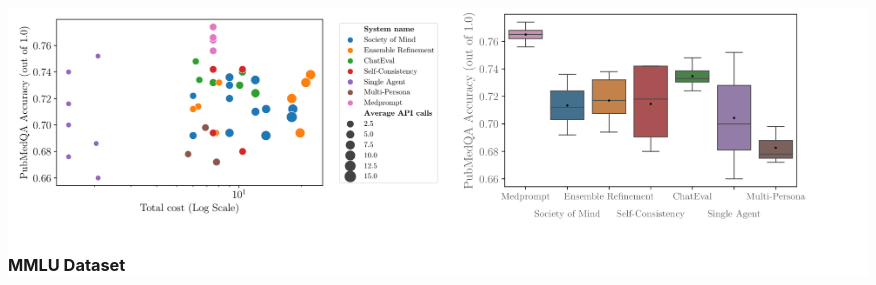   <img src="./imgs/results/PubMedQA_Total cost_scatter_plots.png" alt="Accuracy vs. Cost PubMedQA" width="51.8%"/>
  <img src="./imgs/results/pubmedqa_total_acc_box.png" alt="Total Accuracy Box PubMedQA" width="41.2%"/>
</div>

### MMLU Dataset
